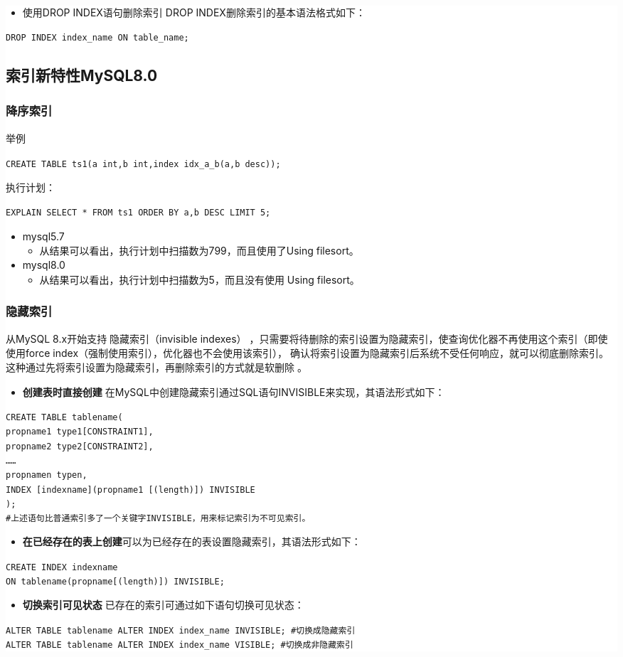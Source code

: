 * 使用DROP INDEX语句删除索引 DROP INDEX删除索引的基本语法格式如下：

~~~mysql
DROP INDEX index_name ON table_name;
~~~

## 索引新特性MySQL8.0

### 降序索引

举例

~~~mysql
CREATE TABLE ts1(a int,b int,index idx_a_b(a,b desc));
~~~

执行计划：

~~~mysql
EXPLAIN SELECT * FROM ts1 ORDER BY a,b DESC LIMIT 5;
~~~

* mysql5.7
  * 从结果可以看出，执行计划中扫描数为799，而且使用了Using filesort。
* mysql8.0
  * 从结果可以看出，执行计划中扫描数为5，而且没有使用 Using filesort。

### 隐藏索引

从MySQL 8.x开始支持 隐藏索引（invisible indexes） ，只需要将待删除的索引设置为隐藏索引，使查询优化器不再使用这个索引（即使使用force index（强制使用索引），优化器也不会使用该索引）， 确认将索引设置为隐藏索引后系统不受任何响应，就可以彻底删除索引。 这种通过先将索引设置为隐藏索引，再删除索引的方式就是软删除 。

* **创建表时直接创建** 在MySQL中创建隐藏索引通过SQL语句INVISIBLE来实现，其语法形式如下：

~~~mysql
CREATE TABLE tablename(
propname1 type1[CONSTRAINT1],
propname2 type2[CONSTRAINT2],
……
propnamen typen,
INDEX [indexname](propname1 [(length)]) INVISIBLE
);
#上述语句比普通索引多了一个关键字INVISIBLE，用来标记索引为不可见索引。
~~~

* **在已经存在的表上创建**可以为已经存在的表设置隐藏索引，其语法形式如下：

~~~mysql
CREATE INDEX indexname
ON tablename(propname[(length)]) INVISIBLE;
~~~

* **切换索引可见状态** 已存在的索引可通过如下语句切换可见状态：

~~~mysql
ALTER TABLE tablename ALTER INDEX index_name INVISIBLE; #切换成隐藏索引
ALTER TABLE tablename ALTER INDEX index_name VISIBLE; #切换成非隐藏索引
~~~
